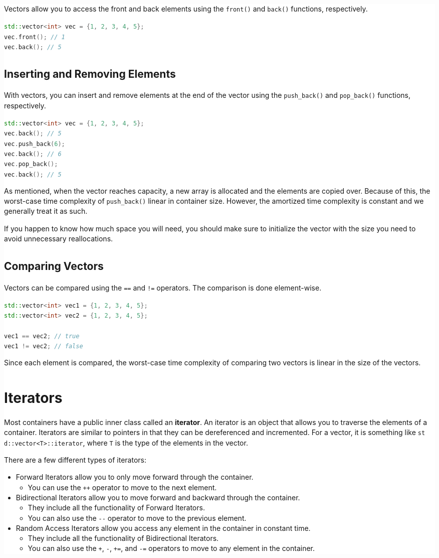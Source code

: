 Vectors allow you to access the front and back elements using the `front()` and `back()` functions, respectively.
```cpp
std::vector<int> vec = {1, 2, 3, 4, 5};
vec.front(); // 1
vec.back(); // 5
```

## Inserting and Removing Elements

With vectors, you can insert and remove elements at the end of the vector using the `push_back()` and `pop_back()` functions, respectively.
```cpp
std::vector<int> vec = {1, 2, 3, 4, 5};
vec.back(); // 5
vec.push_back(6);
vec.back(); // 6
vec.pop_back();
vec.back(); // 5
```

As mentioned, when the vector reaches capacity, a new array is allocated and the elements are copied over. Because of this, the worst-case time complexity of `push_back()` linear in container size. However, the amortized time complexity is constant and we generally treat it as such.

If you happen to know how much space you will need, you should make sure to initialize the vector with the size you need to avoid unnecessary reallocations.

## Comparing Vectors

Vectors can be compared using the `==` and `!=` operators. The comparison is done element-wise.
```cpp
std::vector<int> vec1 = {1, 2, 3, 4, 5};
std::vector<int> vec2 = {1, 2, 3, 4, 5};

vec1 == vec2; // true
vec1 != vec2; // false
```

Since each element is compared, the worst-case time complexity of comparing two vectors is linear in the size of the vectors.

# Iterators

Most containers have a public inner class called an **iterator**. An iterator is an object that allows you to traverse the elements of a container. Iterators are similar to pointers in that they can be dereferenced and incremented. For a vector, it is something like `std::vector<T>::iterator`, where `T` is the type of the elements in the vector.

There are a few different types of iterators:
- Forward Iterators allow you to only move forward through the container.
  - You can use the `++` operator to move to the next element.
- Bidirectional Iterators allow you to move forward and backward through the container.
  - They include all the functionality of Forward Iterators.
  - You can also use the `--` operator to move to the previous element.
- Random Access Iterators allow you access any element in the container in constant time.
  - They include all the functionality of Bidirectional Iterators.
  - You can also use the `+`, `-`, `+=`, and `-=` operators to move to any element in the container.
